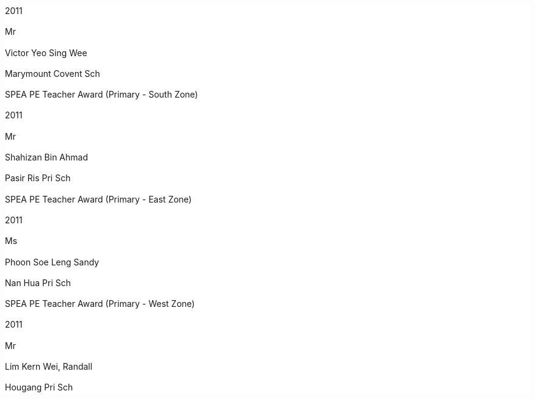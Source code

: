 <p>2011</p>
</td>
</tr>
<tr>
<td rowspan="1" colspan="1">
<p>Mr</p>
</td>
<td rowspan="1" colspan="1">
<p>Victor Yeo Sing Wee</p>
</td>
<td rowspan="1" colspan="1">
<p>Marymount Covent Sch</p>
</td>
<td rowspan="1" colspan="1">
<p>SPEA PE Teacher Award (Primary - South Zone)</p>
</td>
<td rowspan="1" colspan="1">
<p>2011</p>
</td>
</tr>
<tr>
<td rowspan="1" colspan="1">
<p>Mr</p>
</td>
<td rowspan="1" colspan="1">
<p>Shahizan Bin Ahmad</p>
</td>
<td rowspan="1" colspan="1">
<p>Pasir Ris Pri Sch</p>
</td>
<td rowspan="1" colspan="1">
<p>SPEA PE Teacher Award (Primary - East Zone)</p>
</td>
<td rowspan="1" colspan="1">
<p>2011</p>
</td>
</tr>
<tr>
<td rowspan="1" colspan="1">
<p>Ms</p>
</td>
<td rowspan="1" colspan="1">
<p>Phoon Soe Leng Sandy</p>
</td>
<td rowspan="1" colspan="1">
<p>Nan Hua Pri Sch</p>
</td>
<td rowspan="1" colspan="1">
<p>SPEA PE Teacher Award (Primary - West Zone)</p>
</td>
<td rowspan="1" colspan="1">
<p>2011</p>
</td>
</tr>
<tr>
<td rowspan="1" colspan="1">
<p>Mr</p>
</td>
<td rowspan="1" colspan="1">
<p>Lim Kern Wei, Randall</p>
</td>
<td rowspan="1" colspan="1">
<p>Hougang Pri Sch</p>
</td>